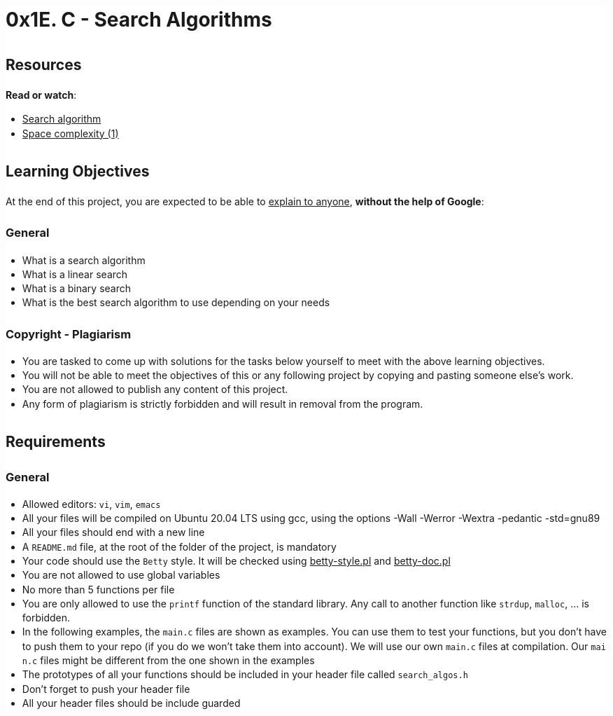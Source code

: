 
0x1E. C - Search Algorithms
===========================

Resources
---------

**Read or watch**:

*   [Search algorithm](/rltoken/ap2kuRv8qrUMyQ0-MY3EXw "Search algorithm")
*   [Space complexity (1)](/rltoken/QK9ENdoTyqGs0d4_M3XE3g "Space complexity (1)")

Learning Objectives
-------------------

At the end of this project, you are expected to be able to [explain to anyone](/rltoken/i0Ru9NIvGBHVAlsg7w5vVg "explain to anyone"), **without the help of Google**:

### General

*   What is a search algorithm
*   What is a linear search
*   What is a binary search
*   What is the best search algorithm to use depending on your needs

### Copyright - Plagiarism

*   You are tasked to come up with solutions for the tasks below yourself to meet with the above learning objectives.
*   You will not be able to meet the objectives of this or any following project by copying and pasting someone else’s work.
*   You are not allowed to publish any content of this project.
*   Any form of plagiarism is strictly forbidden and will result in removal from the program.

Requirements
------------

### General

*   Allowed editors: `vi`, `vim`, `emacs`
*   All your files will be compiled on Ubuntu 20.04 LTS using gcc, using the options -Wall -Werror -Wextra -pedantic -std=gnu89
*   All your files should end with a new line
*   A `README.md` file, at the root of the folder of the project, is mandatory
*   Your code should use the `Betty` style. It will be checked using [betty-style.pl](https://github.com/holbertonschool/Betty/blob/master/betty-style.pl "betty-style.pl") and [betty-doc.pl](https://github.com/holbertonschool/Betty/blob/master/betty-doc.pl "betty-doc.pl")
*   You are not allowed to use global variables
*   No more than 5 functions per file
*   You are only allowed to use the `printf` function of the standard library. Any call to another function like `strdup`, `malloc`, … is forbidden.
*   In the following examples, the `main.c` files are shown as examples. You can use them to test your functions, but you don’t have to push them to your repo (if you do we won’t take them into account). We will use our own `main.c` files at compilation. Our `main.c` files might be different from the one shown in the examples
*   The prototypes of all your functions should be included in your header file called `search_algos.h`
*   Don’t forget to push your header file
*   All your header files should be include guarded
